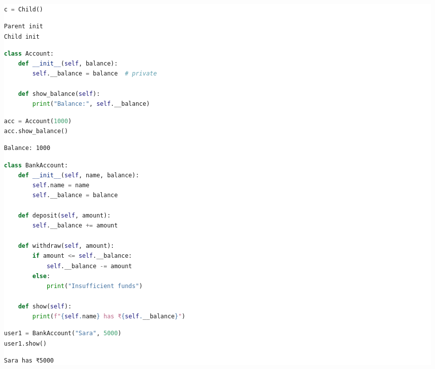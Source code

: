 
```python
c = Child()
```

    Parent init
    Child init
    


```python
class Account:
    def __init__(self, balance):
        self.__balance = balance  # private

    def show_balance(self):
        print("Balance:", self.__balance)

```


```python
acc = Account(1000)
acc.show_balance()

```

    Balance: 1000
    


```python
class BankAccount:
    def __init__(self, name, balance):
        self.name = name
        self.__balance = balance

    def deposit(self, amount):
        self.__balance += amount

    def withdraw(self, amount):
        if amount <= self.__balance:
            self.__balance -= amount
        else:
            print("Insufficient funds")

    def show(self):
        print(f"{self.name} has ₹{self.__balance}")

```


```python
user1 = BankAccount("Sara", 5000)
user1.show()

```

    Sara has ₹5000
    
